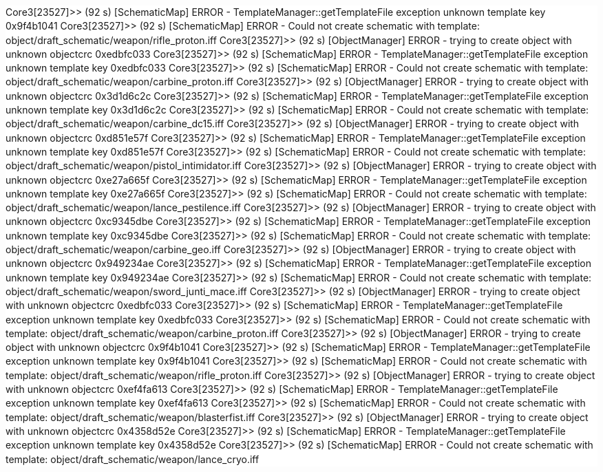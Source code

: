 Core3[23527]>> (92 s) [SchematicMap] ERROR - TemplateManager::getTemplateFile exception unknown template key 0x9f4b1041
Core3[23527]>> (92 s) [SchematicMap] ERROR - Could not create schematic with template: object/draft_schematic/weapon/rifle_proton.iff
Core3[23527]>> (92 s) [ObjectManager] ERROR - trying to create object with unknown objectcrc 0xedbfc033
Core3[23527]>> (92 s) [SchematicMap] ERROR - TemplateManager::getTemplateFile exception unknown template key 0xedbfc033
Core3[23527]>> (92 s) [SchematicMap] ERROR - Could not create schematic with template: object/draft_schematic/weapon/carbine_proton.iff
Core3[23527]>> (92 s) [ObjectManager] ERROR - trying to create object with unknown objectcrc 0x3d1d6c2c
Core3[23527]>> (92 s) [SchematicMap] ERROR - TemplateManager::getTemplateFile exception unknown template key 0x3d1d6c2c
Core3[23527]>> (92 s) [SchematicMap] ERROR - Could not create schematic with template: object/draft_schematic/weapon/carbine_dc15.iff
Core3[23527]>> (92 s) [ObjectManager] ERROR - trying to create object with unknown objectcrc 0xd851e57f
Core3[23527]>> (92 s) [SchematicMap] ERROR - TemplateManager::getTemplateFile exception unknown template key 0xd851e57f
Core3[23527]>> (92 s) [SchematicMap] ERROR - Could not create schematic with template: object/draft_schematic/weapon/pistol_intimidator.iff
Core3[23527]>> (92 s) [ObjectManager] ERROR - trying to create object with unknown objectcrc 0xe27a665f
Core3[23527]>> (92 s) [SchematicMap] ERROR - TemplateManager::getTemplateFile exception unknown template key 0xe27a665f
Core3[23527]>> (92 s) [SchematicMap] ERROR - Could not create schematic with template: object/draft_schematic/weapon/lance_pestilence.iff
Core3[23527]>> (92 s) [ObjectManager] ERROR - trying to create object with unknown objectcrc 0xc9345dbe
Core3[23527]>> (92 s) [SchematicMap] ERROR - TemplateManager::getTemplateFile exception unknown template key 0xc9345dbe
Core3[23527]>> (92 s) [SchematicMap] ERROR - Could not create schematic with template: object/draft_schematic/weapon/carbine_geo.iff
Core3[23527]>> (92 s) [ObjectManager] ERROR - trying to create object with unknown objectcrc 0x949234ae
Core3[23527]>> (92 s) [SchematicMap] ERROR - TemplateManager::getTemplateFile exception unknown template key 0x949234ae
Core3[23527]>> (92 s) [SchematicMap] ERROR - Could not create schematic with template: object/draft_schematic/weapon/sword_junti_mace.iff
Core3[23527]>> (92 s) [ObjectManager] ERROR - trying to create object with unknown objectcrc 0xedbfc033
Core3[23527]>> (92 s) [SchematicMap] ERROR - TemplateManager::getTemplateFile exception unknown template key 0xedbfc033
Core3[23527]>> (92 s) [SchematicMap] ERROR - Could not create schematic with template: object/draft_schematic/weapon/carbine_proton.iff
Core3[23527]>> (92 s) [ObjectManager] ERROR - trying to create object with unknown objectcrc 0x9f4b1041
Core3[23527]>> (92 s) [SchematicMap] ERROR - TemplateManager::getTemplateFile exception unknown template key 0x9f4b1041
Core3[23527]>> (92 s) [SchematicMap] ERROR - Could not create schematic with template: object/draft_schematic/weapon/rifle_proton.iff
Core3[23527]>> (92 s) [ObjectManager] ERROR - trying to create object with unknown objectcrc 0xef4fa613
Core3[23527]>> (92 s) [SchematicMap] ERROR - TemplateManager::getTemplateFile exception unknown template key 0xef4fa613
Core3[23527]>> (92 s) [SchematicMap] ERROR - Could not create schematic with template: object/draft_schematic/weapon/blasterfist.iff
Core3[23527]>> (92 s) [ObjectManager] ERROR - trying to create object with unknown objectcrc 0x4358d52e
Core3[23527]>> (92 s) [SchematicMap] ERROR - TemplateManager::getTemplateFile exception unknown template key 0x4358d52e
Core3[23527]>> (92 s) [SchematicMap] ERROR - Could not create schematic with template: object/draft_schematic/weapon/lance_cryo.iff